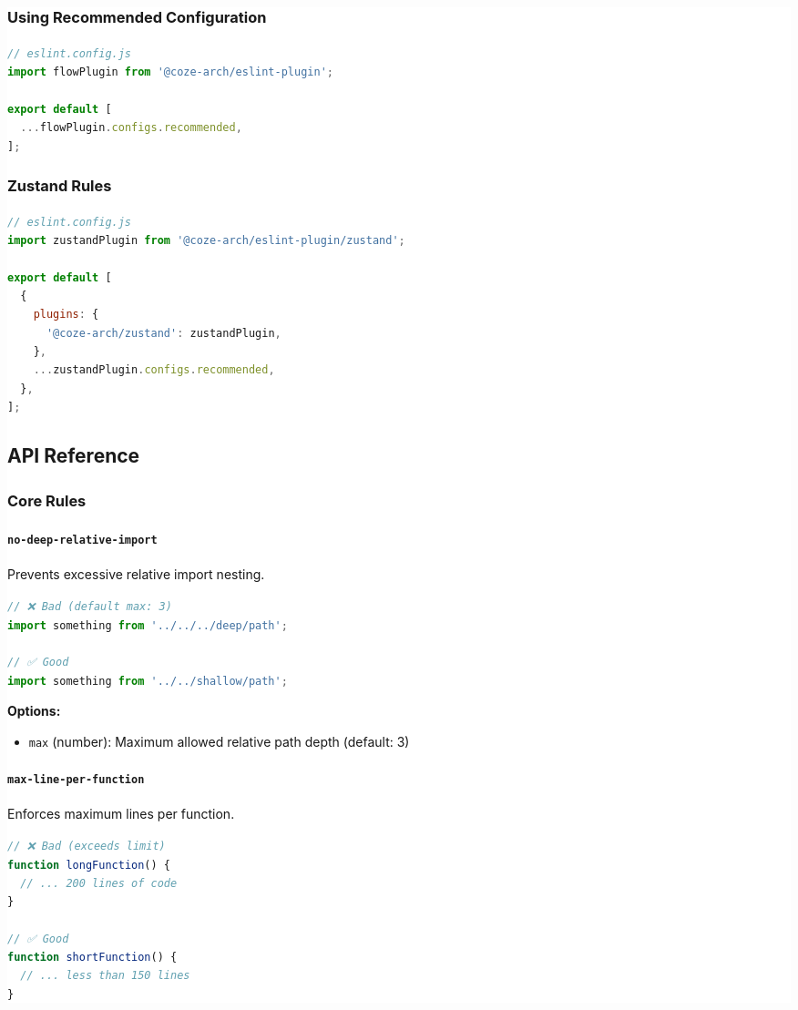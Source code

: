 ### Using Recommended Configuration

```js
// eslint.config.js
import flowPlugin from '@coze-arch/eslint-plugin';

export default [
  ...flowPlugin.configs.recommended,
];
```

### Zustand Rules

```js
// eslint.config.js
import zustandPlugin from '@coze-arch/eslint-plugin/zustand';

export default [
  {
    plugins: {
      '@coze-arch/zustand': zustandPlugin,
    },
    ...zustandPlugin.configs.recommended,
  },
];
```

## API Reference

### Core Rules

#### `no-deep-relative-import`
Prevents excessive relative import nesting.

```js
// ❌ Bad (default max: 3)
import something from '../../../deep/path';

// ✅ Good
import something from '../../shallow/path';
```

**Options:**
- `max` (number): Maximum allowed relative path depth (default: 3)

#### `max-line-per-function`
Enforces maximum lines per function.

```js
// ❌ Bad (exceeds limit)
function longFunction() {
  // ... 200 lines of code
}

// ✅ Good
function shortFunction() {
  // ... less than 150 lines
}
```
